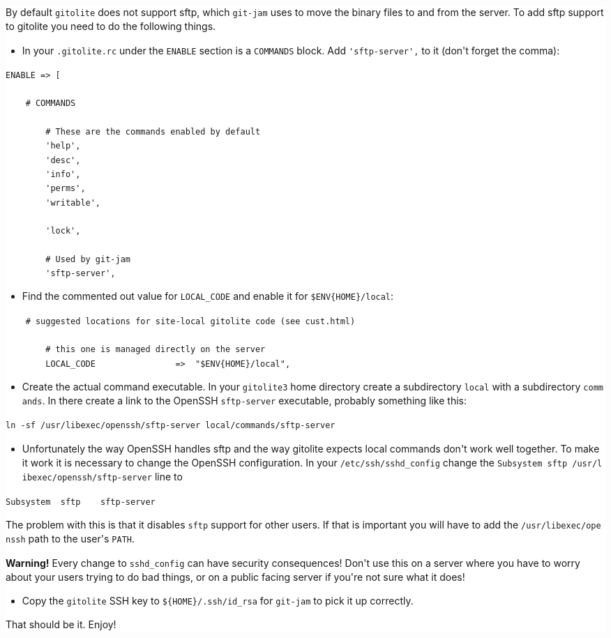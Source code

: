 By default `gitolite` does not support sftp, which `git-jam` uses to move the binary files to and from the server. To add sftp support to gitolite you need to do the following things.

* In your `.gitolite.rc` under the `ENABLE` section is a `COMMANDS` block. Add `'sftp-server',` to it (don't forget the comma):


```
ENABLE => [

    # COMMANDS

        # These are the commands enabled by default
        'help',
        'desc',
        'info',
        'perms',
        'writable',

        'lock',

        # Used by git-jam
        'sftp-server',
```

* Find the commented out value for `LOCAL_CODE` and enable it for `$ENV{HOME}/local`:

```
    # suggested locations for site-local gitolite code (see cust.html)

        # this one is managed directly on the server
        LOCAL_CODE                =>  "$ENV{HOME}/local",

```

* Create the actual command executable. In your `gitolite3` home directory create a subdirectory `local` with a subdirectory `commands`. In there create a link to the OpenSSH `sftp-server` executable, probably something like this:

`ln -sf /usr/libexec/openssh/sftp-server local/commands/sftp-server`

* Unfortunately the way OpenSSH handles sftp and the way gitolite expects local commands don't work well together. To make it work it is necessary to change the OpenSSH configuration. In your `/etc/ssh/sshd_config` change the `Subsystem sftp /usr/libexec/openssh/sftp-server` line to

`Subsystem	sftp	sftp-server`

The problem with this is that it disables `sftp` support for other users. If that is important you will have to add the `/usr/libexec/openssh` path to the user's `PATH`.

**Warning!** Every change to `sshd_config` can have security consequences! Don't use this on a server where you have to worry about your users trying to do bad things, or on a public facing server if you're not sure what it does!

* Copy the `gitolite` SSH key to `${HOME}/.ssh/id_rsa` for `git-jam` to pick it up correctly.

That should be it. Enjoy!
